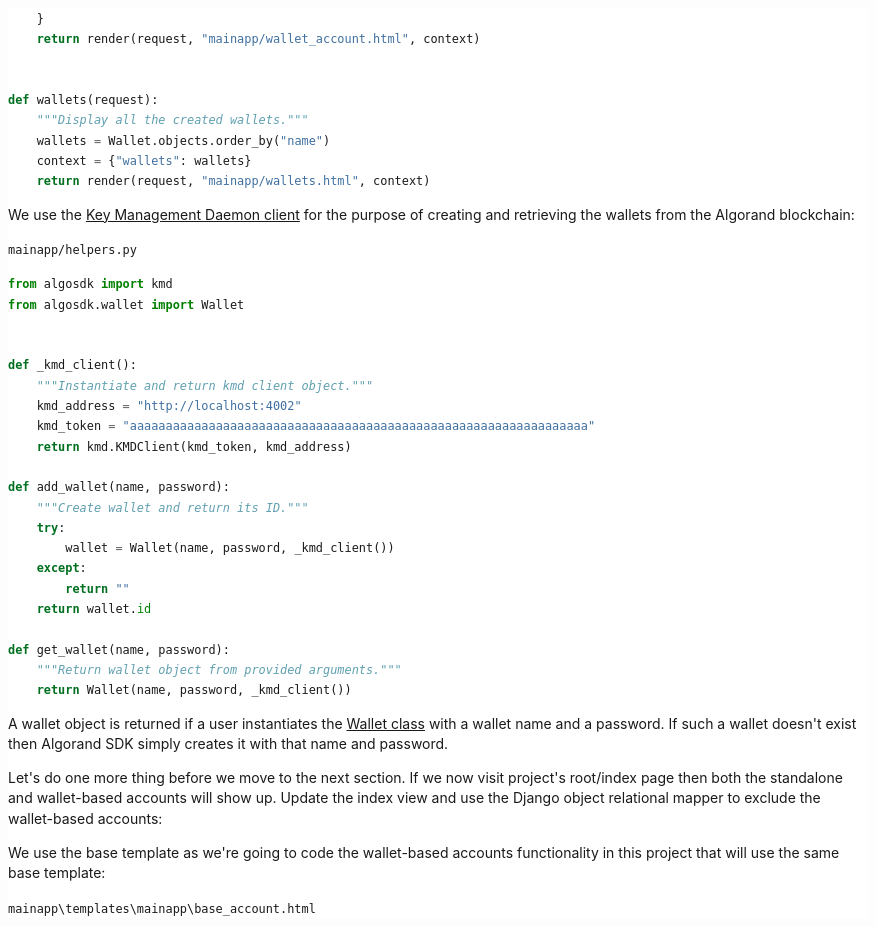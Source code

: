 ```python
    }
    return render(request, "mainapp/wallet_account.html", context)


def wallets(request):
    """Display all the created wallets."""
    wallets = Wallet.objects.order_by("name")
    context = {"wallets": wallets}
    return render(request, "mainapp/wallets.html", context)
```

We use the [Key Management Daemon client](https://py-algorand-sdk.readthedocs.io/en/latest/algosdk/kmd.html#algosdk.kmd.KMDClient) for the purpose of creating and retrieving the wallets from the Algorand blockchain:

`mainapp/helpers.py`

```python
from algosdk import kmd
from algosdk.wallet import Wallet


def _kmd_client():
    """Instantiate and return kmd client object."""
    kmd_address = "http://localhost:4002"
    kmd_token = "aaaaaaaaaaaaaaaaaaaaaaaaaaaaaaaaaaaaaaaaaaaaaaaaaaaaaaaaaaaaaaaa"
    return kmd.KMDClient(kmd_token, kmd_address)

def add_wallet(name, password):
    """Create wallet and return its ID."""
    try:
        wallet = Wallet(name, password, _kmd_client())
    except:
        return ""
    return wallet.id

def get_wallet(name, password):
    """Return wallet object from provided arguments."""
    return Wallet(name, password, _kmd_client())
```

A wallet object is returned if a user instantiates the [Wallet class](https://py-algorand-sdk.readthedocs.io/en/latest/algosdk/wallet.html#algosdk.wallet.Wallet) with a wallet name and a password. If such a wallet doesn't exist then Algorand SDK simply creates it with that name and password.

Let's do one more thing before we move to the next section. If we now visit project's root/index page then both the standalone and wallet-based accounts will show up. Update the index view and use the Django object relational mapper to exclude the wallet-based accounts:

We use the base template as we're going to code the wallet-based accounts functionality in this project that will use the same base template:

`mainapp\templates\mainapp\base_account.html`
